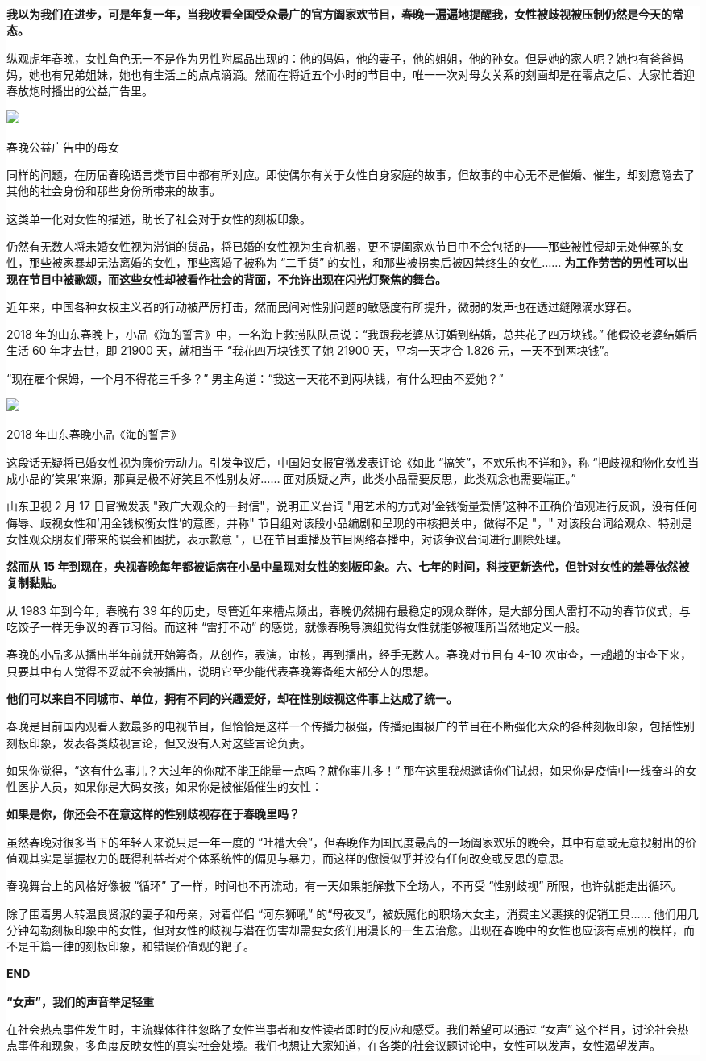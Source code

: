 **我以为我们在进步，可是年复一年，当我收看全国受众最广的官方阖家欢节目，春晚一遍遍地提醒我，女性被歧视被压制仍然是今天的常态。**

纵观虎年春晚，女性角色无一不是作为男性附属品出现的：他的妈妈，他的妻子，他的姐姐，他的孙女。但是她的家人呢？她也有爸爸妈妈，她也有兄弟姐妹，她也有生活上的点点滴滴。然而在将近五个小时的节目中，唯一一次对母女关系的刻画却是在零点之后、大家忙着迎春放炮时播出的公益广告里。

![](https://images.weserv.nl/?url=https%3A//chinadigitaltimes.net/chinese/files/2022/02/post-676418-61fa135534300.gif)

春晚公益广告中的母女

同样的问题，在历届春晚语言类节目中都有所对应。即使偶尔有关于女性自身家庭的故事，但故事的中心无不是催婚、催生，却刻意隐去了其他的社会身份和那些身份所带来的故事。

这类单一化对女性的描述，助长了社会对于女性的刻板印象。

仍然有无数人将未婚女性视为滞销的货品，将已婚的女性视为生育机器，更不提阖家欢节目中不会包括的——那些被性侵却无处伸冤的女性，那些被家暴却无法离婚的女性，那些离婚了被称为 “二手货” 的女性，和那些被拐卖后被囚禁终生的女性…… **为工作劳苦的男性可以出现在节目中被歌颂，而这些女性却被看作社会的背面，不允许出现在闪光灯聚焦的舞台。**

近年来，中国各种女权主义者的行动被严厉打击，然而民间对性别问题的敏感度有所提升，微弱的发声也在透过缝隙滴水穿石。

2018 年的山东春晚上，小品《海的誓言》中，一名海上救捞队队员说：“我跟我老婆从订婚到结婚，总共花了四万块钱。” 他假设老婆结婚后生活 60 年才去世，即 21900 天，就相当于 “我花四万块钱买了她 21900 天，平均一天才合 1.826 元，一天不到两块钱”。

“现在雇个保姆，一个月不得花三千多？” 男主角道：“我这一天花不到两块钱，有什么理由不爱她？”

![](https://images.weserv.nl/?url=https%3A//chinadigitaltimes.net/chinese/files/2022/02/post-676418-61fa13553fff7.)

2018 年山东春晚小品《海的誓言》

这段话无疑将已婚女性视为廉价劳动力。引发争议后，中国妇女报官微发表评论《如此 “搞笑”，不欢乐也不详和》，称 “把歧视和物化女性当成小品的’笑果’来源，那真是极不好笑且不性别友好…… 面对质疑之声，此类小品需要反思，此类观念也需要端正。”

山东卫视 2 月 17 日官微发表 "致广大观众的一封信"，说明正义台词 "用艺术的方式对’金钱衡量爱情’这种不正确价值观进行反讽，没有任何侮辱、歧视女性和’用金钱权衡女性’的意图，并称" 节目组对该段小品编剧和呈现的审核把关中，做得不足 "，" 对该段台词给观众、特别是女性观众朋友们带来的误会和困扰，表示歉意 "，已在节目重播及节目网络春播中，对该争议台词进行删除处理。

**然而从 15 年到现在，央视春晚每年都被诟病在小品中呈现对女性的刻板印象。六、七年的时间，科技更新迭代，但针对女性的羞辱依然被复制黏贴。**

从 1983 年到今年，春晚有 39 年的历史，尽管近年来槽点频出，春晚仍然拥有最稳定的观众群体，是大部分国人雷打不动的春节仪式，与吃饺子一样无争议的春节习俗。而这种 “雷打不动” 的感觉，就像春晚导演组觉得女性就能够被理所当然地定义一般。

春晚的小品多从播出半年前就开始筹备，从创作，表演，审核，再到播出，经手无数人。春晚对节目有 4-10 次审查，一趟趟的审查下来，只要其中有人觉得不妥就不会被播出，说明它至少能代表春晚筹备组大部分人的思想。

**他们可以来自不同城市、单位，拥有不同的兴趣爱好，却在性别歧视这件事上达成了统一。**

春晚是目前国内观看人数最多的电视节目，但恰恰是这样一个传播力极强，传播范围极广的节目在不断强化大众的各种刻板印象，包括性别刻板印象，发表各类歧视言论，但又没有人对这些言论负责。

如果你觉得，“这有什么事儿？大过年的你就不能正能量一点吗？就你事儿多！” 那在这里我想邀请你们试想，如果你是疫情中一线奋斗的女性医护人员，如果你是大码女孩，如果你是被催婚催生的女性：

**如果是你，你还会不在意这样的性别歧视存在于春晚里吗？**

虽然春晚对很多当下的年轻人来说只是一年一度的 “吐槽大会”，但春晚作为国民度最高的一场阖家欢乐的晚会，其中有意或无意投射出的价值观其实是掌握权力的既得利益者对个体系统性的偏见与暴力，而这样的傲慢似乎并没有任何改变或反思的意思。

春晚舞台上的风格好像被 “循环” 了一样，时间也不再流动，有一天如果能解救下全场人，不再受 “性别歧视” 所限，也许就能走出循环。

除了围着男人转温良贤淑的妻子和母亲，对着伴侣 “河东狮吼” 的“母夜叉”，被妖魔化的职场大女主，消费主义裹挟的促销工具…… 他们用几分钟勾勒刻板印象中的女性，但对女性的歧视与潜在伤害却需要女孩们用漫长的一生去治愈。出现在春晚中的女性也应该有点别的模样，而不是千篇一律的刻板印象，和错误价值观的靶子。

**END**

**“女声”，我们的声音举足轻重**

在社会热点事件发生时，主流媒体往往忽略了女性当事者和女性读者即时的反应和感受。我们希望可以通过 “女声” 这个栏目，讨论社会热点事件和现象，多角度反映女性的真实社会处境。我们也想让大家知道，在各类的社会议题讨论中，女性可以发声，女性渴望发声。

